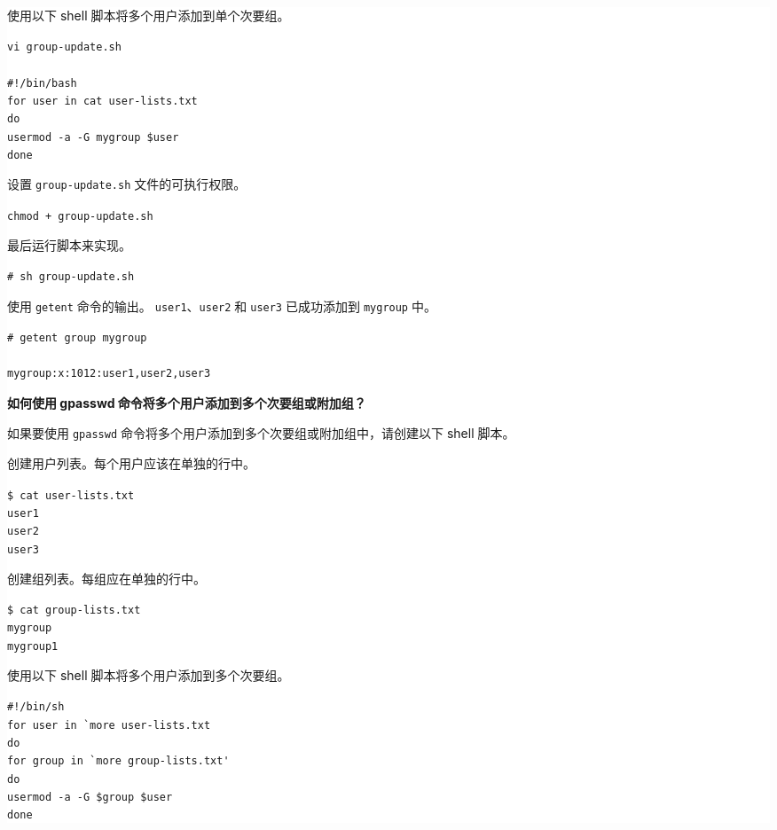 使用以下 shell 脚本将多个用户添加到单个次要组。

```
vi group-update.sh

#!/bin/bash
for user in cat user-lists.txt
do
usermod -a -G mygroup $user
done
```

设置 `group-update.sh` 文件的可执行权限。

```
chmod + group-update.sh
```

最后运行脚本来实现。

```
# sh group-update.sh
```

使用 `getent` 命令的输出。 `user1`、`user2` 和 `user3` 已成功添加到 `mygroup` 中。

```
# getent group mygroup

mygroup:x:1012:user1,user2,user3
```

**如何使用 gpasswd 命令将多个用户添加到多个次要组或附加组？**

如果要使用 `gpasswd` 命令将多个用户添加到多个次要组或附加组中，请创建以下 shell 脚本。

创建用户列表。每个用户应该在单独的行中。

```
$ cat user-lists.txt
user1
user2
user3
```

创建组列表。每组应在单独的行中。

```
$ cat group-lists.txt
mygroup
mygroup1
```

使用以下 shell 脚本将多个用户添加到多个次要组。

```
#!/bin/sh
for user in `more user-lists.txt
do
for group in `more group-lists.txt'
do
usermod -a -G $group $user
done
```
